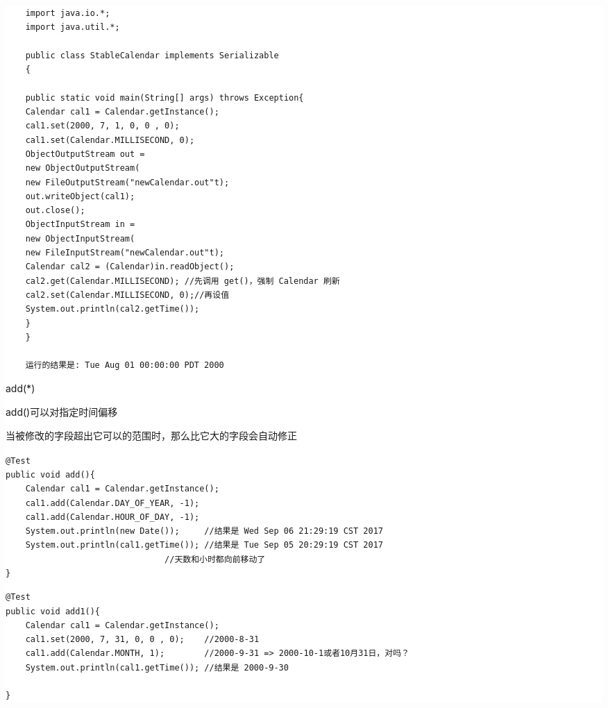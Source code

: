 		import java.io.*;  
		import java.util.*;  
		  
		public class StableCalendar implements Serializable  
		{  
		  
		public static void main(String[] args) throws Exception{  
		Calendar cal1 = Calendar.getInstance();  
		cal1.set(2000, 7, 1, 0, 0 , 0);  
		cal1.set(Calendar.MILLISECOND, 0);  
		ObjectOutputStream out =  
		new ObjectOutputStream(  
		new FileOutputStream("newCalendar.out"t);  
		out.writeObject(cal1);  
		out.close();  
		ObjectInputStream in =  
		new ObjectInputStream(  
		new FileInputStream("newCalendar.out"t);  
		Calendar cal2 = (Calendar)in.readObject();  
		cal2.get(Calendar.MILLISECOND); //先调用 get()，强制 Calendar 刷新  
		cal2.set(Calendar.MILLISECOND, 0);//再设值  
		System.out.println(cal2.getTime());  
		}  
		}  
		  
		运行的结果是: Tue Aug 01 00:00:00 PDT 2000  

add(*)

add()可以对指定时间偏移

当被修改的字段超出它可以的范围时，那么比它大的字段会自动修正
```
@Test
public void add(){
	Calendar cal1 = Calendar.getInstance();  
	cal1.add(Calendar.DAY_OF_YEAR, -1); 
	cal1.add(Calendar.HOUR_OF_DAY, -1); 
	System.out.println(new Date()); 	//结果是 Wed Sep 06 21:29:19 CST 2017
	System.out.println(cal1.getTime()); //结果是 Tue Sep 05 20:29:19 CST 2017
								//天数和小时都向前移动了
}
```


```
@Test
public void add1(){
	Calendar cal1 = Calendar.getInstance();  
	cal1.set(2000, 7, 31, 0, 0 , 0); 	//2000-8-31  
	cal1.add(Calendar.MONTH, 1); 		//2000-9-31 => 2000-10-1或者10月31日，对吗？  
	System.out.println(cal1.getTime()); //结果是 2000-9-30  
  
}
```
